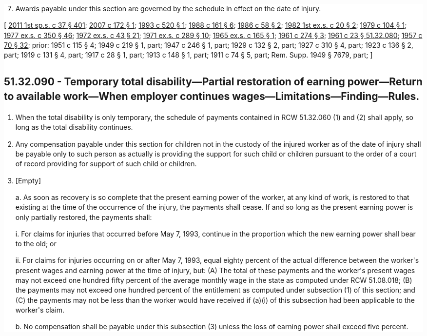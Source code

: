 7. Awards payable under this section are governed by the schedule in effect on the date of injury.

\[ [2011 1st sp.s. c 37 § 401](https://lawfilesext.leg.wa.gov/biennium/2011-12/Pdf/Bills/Session%20Laws/House/2123.SL.pdf?cite=2011%201st%20sp.s.%20c%2037%20§%20401); [2007 c 172 § 1](https://lawfilesext.leg.wa.gov/biennium/2007-08/Pdf/Bills/Session%20Laws/House/1500-S.SL.pdf?cite=2007%20c%20172%20§%201); [1993 c 520 § 1](https://lawfilesext.leg.wa.gov/biennium/1993-94/Pdf/Bills/Session%20Laws/House/1249-S.SL.pdf?cite=1993%20c%20520%20§%201); [1988 c 161 § 6](https://leg.wa.gov/CodeReviser/documents/sessionlaw/1988c161.pdf?cite=1988%20c%20161%20§%206); [1986 c 58 § 2](https://leg.wa.gov/CodeReviser/documents/sessionlaw/1986c58.pdf?cite=1986%20c%2058%20§%202); [1982 1st ex.s. c 20 § 2](https://leg.wa.gov/CodeReviser/documents/sessionlaw/1982ex1c20.pdf?cite=1982%201st%20ex.s.%20c%2020%20§%202); [1979 c 104 § 1](https://leg.wa.gov/CodeReviser/documents/sessionlaw/1979c104.pdf?cite=1979%20c%20104%20§%201); [1977 ex.s. c 350 § 46](https://leg.wa.gov/CodeReviser/documents/sessionlaw/1977ex1c350.pdf?cite=1977%20ex.s.%20c%20350%20§%2046); [1972 ex.s. c 43 § 21](https://leg.wa.gov/CodeReviser/documents/sessionlaw/1972ex1c43.pdf?cite=1972%20ex.s.%20c%2043%20§%2021); [1971 ex.s. c 289 § 10](https://leg.wa.gov/CodeReviser/documents/sessionlaw/1971ex1c289.pdf?cite=1971%20ex.s.%20c%20289%20§%2010); [1965 ex.s. c 165 § 1](https://leg.wa.gov/CodeReviser/documents/sessionlaw/1965ex1c165.pdf?cite=1965%20ex.s.%20c%20165%20§%201); [1961 c 274 § 3](https://leg.wa.gov/CodeReviser/documents/sessionlaw/1961c274.pdf?cite=1961%20c%20274%20§%203); [1961 c 23 § 51.32.080](https://leg.wa.gov/CodeReviser/documents/sessionlaw/1961c23.pdf?cite=1961%20c%2023%20§%2051.32.080); [1957 c 70 § 32](https://leg.wa.gov/CodeReviser/documents/sessionlaw/1957c70.pdf?cite=1957%20c%2070%20§%2032); prior:  1951 c 115 § 4; 1949 c 219 § 1, part; 1947 c 246 § 1, part; 1929 c 132 § 2, part; 1927 c 310 § 4, part; 1923 c 136 § 2, part; 1919 c 131 § 4, part; 1917 c 28 § 1, part; 1913 c 148 § 1, part; 1911 c 74 § 5, part; Rem. Supp. 1949 § 7679, part; \]

## 51.32.090 - Temporary total disability—Partial restoration of earning power—Return to available work—When employer continues wages—Limitations—Finding—Rules.
1. When the total disability is only temporary, the schedule of payments contained in RCW 51.32.060 (1) and (2) shall apply, so long as the total disability continues.

2. Any compensation payable under this section for children not in the custody of the injured worker as of the date of injury shall be payable only to such person as actually is providing the support for such child or children pursuant to the order of a court of record providing for support of such child or children.

3. [Empty]

   a. As soon as recovery is so complete that the present earning power of the worker, at any kind of work, is restored to that existing at the time of the occurrence of the injury, the payments shall cease. If and so long as the present earning power is only partially restored, the payments shall:

      i. For claims for injuries that occurred before May 7, 1993, continue in the proportion which the new earning power shall bear to the old; or

      ii. For claims for injuries occurring on or after May 7, 1993, equal eighty percent of the actual difference between the worker's present wages and earning power at the time of injury, but: (A) The total of these payments and the worker's present wages may not exceed one hundred fifty percent of the average monthly wage in the state as computed under RCW 51.08.018; (B) the payments may not exceed one hundred percent of the entitlement as computed under subsection (1) of this section; and (C) the payments may not be less than the worker would have received if (a)(i) of this subsection had been applicable to the worker's claim.

   b. No compensation shall be payable under this subsection (3) unless the loss of earning power shall exceed five percent.
